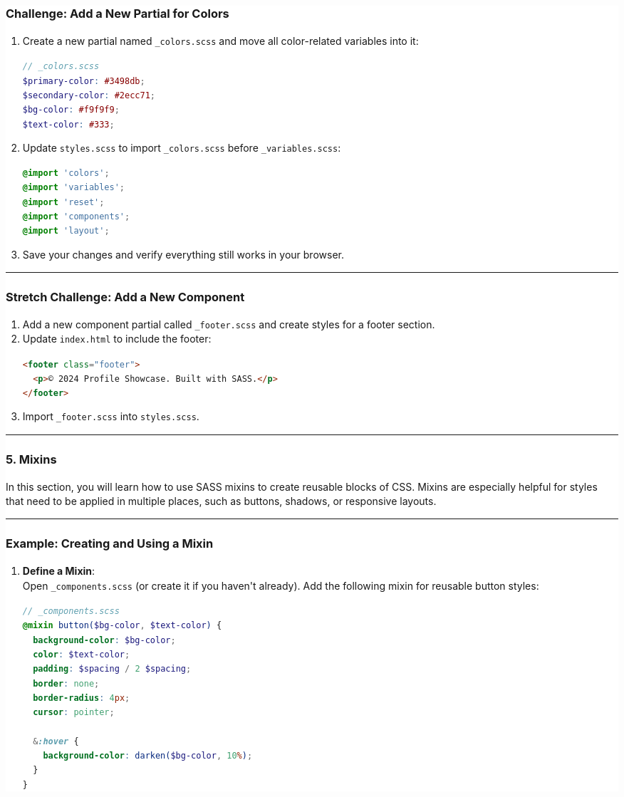 ### Challenge: Add a New Partial for Colors

1. Create a new partial named `_colors.scss` and move all color-related variables into it:
   ```scss
   // _colors.scss
   $primary-color: #3498db;
   $secondary-color: #2ecc71;
   $bg-color: #f9f9f9;
   $text-color: #333;
   ```

2. Update `styles.scss` to import `_colors.scss` before `_variables.scss`:
   ```scss
   @import 'colors';
   @import 'variables';
   @import 'reset';
   @import 'components';
   @import 'layout';
   ```

3. Save your changes and verify everything still works in your browser.

---

### Stretch Challenge: Add a New Component

1. Add a new component partial called `_footer.scss` and create styles for a footer section.
2. Update `index.html` to include the footer:
   ```html
   <footer class="footer">
     <p>© 2024 Profile Showcase. Built with SASS.</p>
   </footer>
   ```
3. Import `_footer.scss` into `styles.scss`.

---

### **5. Mixins**

In this section, you will learn how to use SASS mixins to create reusable blocks of CSS. Mixins are especially helpful for styles that need to be applied in multiple places, such as buttons, shadows, or responsive layouts.

---

### Example: Creating and Using a Mixin

1. **Define a Mixin**:  
   Open `_components.scss` (or create it if you haven't already). Add the following mixin for reusable button styles:

   ```scss
   // _components.scss
   @mixin button($bg-color, $text-color) {
     background-color: $bg-color;
     color: $text-color;
     padding: $spacing / 2 $spacing;
     border: none;
     border-radius: 4px;
     cursor: pointer;

     &:hover {
       background-color: darken($bg-color, 10%);
     }
   }
   ```

